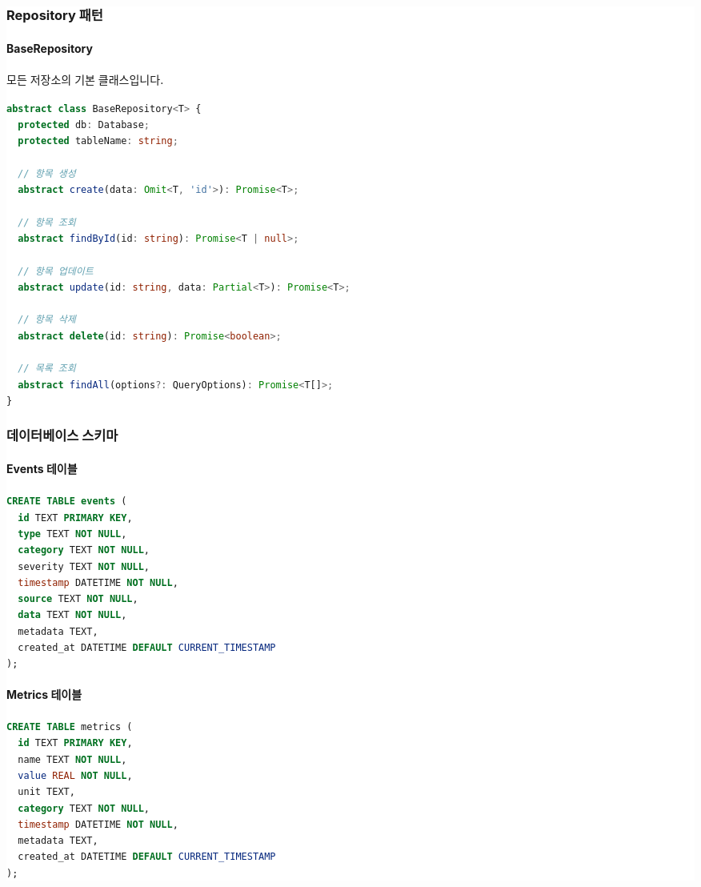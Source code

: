 ### Repository 패턴

#### BaseRepository
모든 저장소의 기본 클래스입니다.

```typescript
abstract class BaseRepository<T> {
  protected db: Database;
  protected tableName: string;
  
  // 항목 생성
  abstract create(data: Omit<T, 'id'>): Promise<T>;
  
  // 항목 조회
  abstract findById(id: string): Promise<T | null>;
  
  // 항목 업데이트
  abstract update(id: string, data: Partial<T>): Promise<T>;
  
  // 항목 삭제
  abstract delete(id: string): Promise<boolean>;
  
  // 목록 조회
  abstract findAll(options?: QueryOptions): Promise<T[]>;
}
```

### 데이터베이스 스키마

#### Events 테이블
```sql
CREATE TABLE events (
  id TEXT PRIMARY KEY,
  type TEXT NOT NULL,
  category TEXT NOT NULL,
  severity TEXT NOT NULL,
  timestamp DATETIME NOT NULL,
  source TEXT NOT NULL,
  data TEXT NOT NULL,
  metadata TEXT,
  created_at DATETIME DEFAULT CURRENT_TIMESTAMP
);
```

#### Metrics 테이블
```sql
CREATE TABLE metrics (
  id TEXT PRIMARY KEY,
  name TEXT NOT NULL,
  value REAL NOT NULL,
  unit TEXT,
  category TEXT NOT NULL,
  timestamp DATETIME NOT NULL,
  metadata TEXT,
  created_at DATETIME DEFAULT CURRENT_TIMESTAMP
);
```
